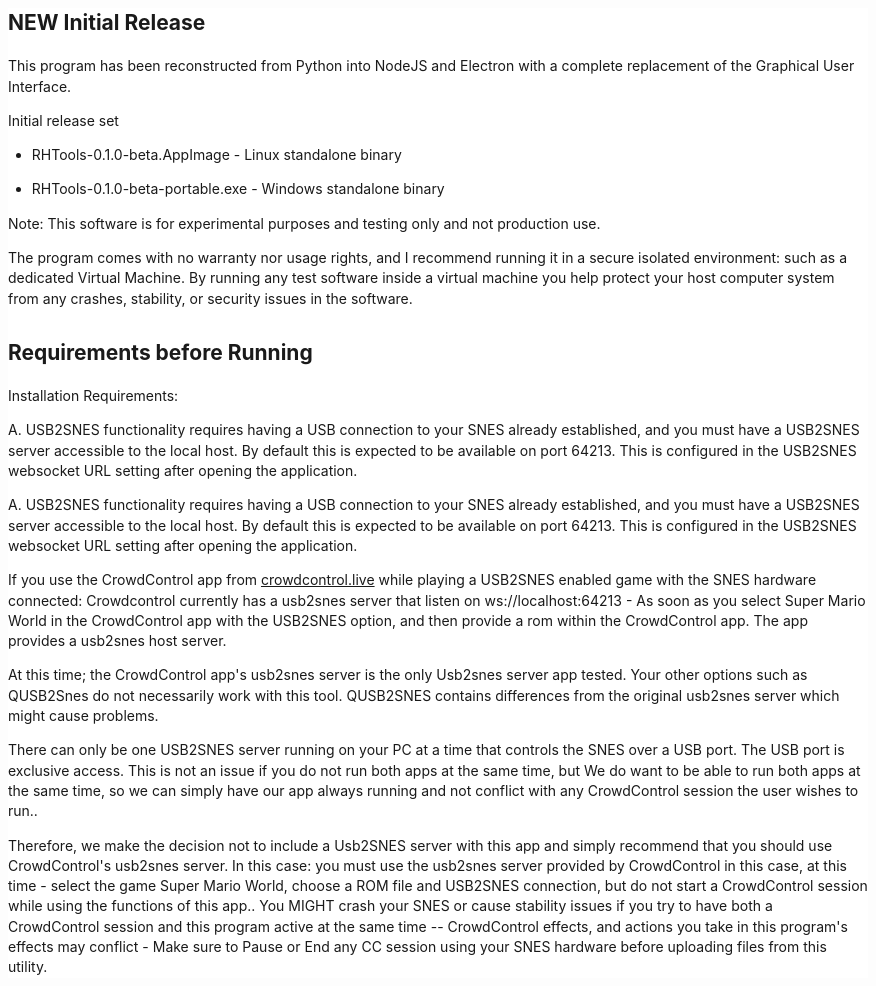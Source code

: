 ## NEW Initial Release

This program has been reconstructed from Python into NodeJS and Electron with a complete replacement of the Graphical User Interface.

Initial  release set
- RHTools-0.1.0-beta.AppImage - Linux standalone binary

- RHTools-0.1.0-beta-portable.exe - Windows standalone binary

Note:  This software is for experimental purposes and testing only and not production use.

The program comes with no warranty nor usage rights, and I recommend running it in a secure isolated environment: such as a dedicated  Virtual Machine.   By running any test software inside a virtual machine you help protect your host computer system from any crashes, stability, or security issues in the software.

## Requirements before Running

Installation Requirements:

A.  USB2SNES  functionality requires having a  USB connection to  your SNES already established, and you must have a USB2SNES server accessible to the local host.     By default this is expected to be available on port 64213.     This is configured in the  USB2SNES websocket URL  setting after opening the application.


A. USB2SNES functionality requires having a USB connection to your SNES already established, and you must have a USB2SNES server accessible to the local host. By default this is expected to be available on port 64213. This is configured in the USB2SNES websocket URL setting after opening the application.

If you use the CrowdControl app from [crowdcontrol.live](https://crowdcontrol.live/)  while playing a USB2SNES enabled game with the SNES hardware connected: Crowdcontrol currently has a usb2snes server that listen on ws://localhost:64213 -  As soon as you select  Super Mario World  in the CrowdControl app  with the USB2SNES option, and then provide a rom within the CrowdControl app.   The app provides a usb2snes host server.

At this time; the CrowdControl app's usb2snes server is the only Usb2snes server app tested.  Your other options such as QUSB2Snes do not necessarily work with this tool.   QUSB2SNES contains differences from the original usb2snes server which might cause problems.

There can only be one USB2SNES server running on your PC at a time  that controls the  SNES over a USB port. The USB port is exclusive access.   This is not an issue if you do not run both apps at the same time, but  We do want to be able to run both apps at the same time, so we can simply have our app always running and not conflict with any CrowdControl session the user wishes to run..

Therefore, we make the decision not to include a Usb2SNES server with this app and simply recommend that you should use CrowdControl's usb2snes server.   In this case:  you must use the usb2snes server provided by CrowdControl in this case, at this time -  select the game Super Mario World, choose a ROM file and USB2SNES connection,  but do not start a CrowdControl session while using the functions of this app..   You MIGHT crash your SNES or cause stability issues if you try to have both a CrowdControl session and this program active at the same time -- CrowdControl effects, and actions you take in this program's effects may conflict -  Make sure to Pause or End any CC session using your SNES hardware before uploading files from this utility.   

